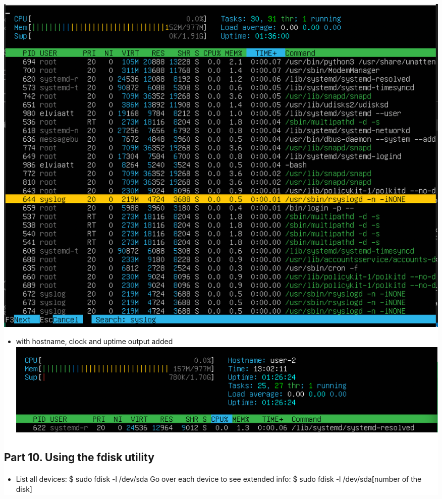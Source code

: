 ![text](../screenshots/part9-htop-6-syslog.png)


- with hostname, clock and uptime output added
![text](../screenshots/part9-htop-7-hostname.png)


## Part 10. Using the fdisk utility

- List all devices: $ sudo fdisk -l /dev/sda
Go over each device to see extended info: $ sudo fdisk -l /dev/sda[number of the disk]
